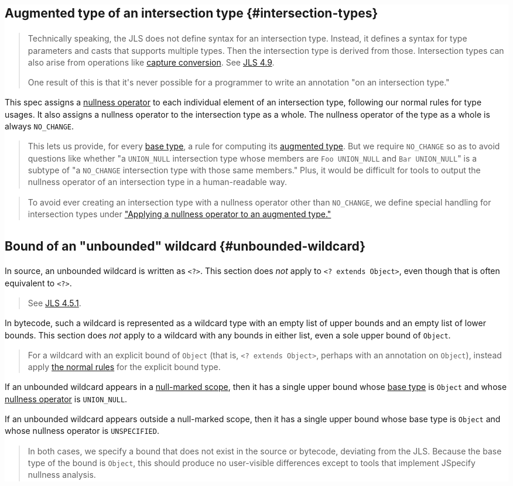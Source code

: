 ## Augmented type of an intersection type {#intersection-types}

> Technically speaking, the JLS does not define syntax for an intersection type.
> Instead, it defines a syntax for type parameters and casts that supports
> multiple types. Then the intersection type is derived from those. Intersection
> types can also arise from operations like [capture conversion]. See [JLS 4.9].
>
> One result of this is that it's never possible for a programmer to write an
> annotation "on an intersection type."

This spec assigns a [nullness operator] to each individual element of an
intersection type, following our normal rules for type usages. It also assigns a
nullness operator to the intersection type as a whole. The nullness operator of
the type as a whole is always `NO_CHANGE`.

> This lets us provide, for every [base type], a rule for computing its
> [augmented type]. But we require `NO_CHANGE` so as to avoid questions like
> whether "a `UNION_NULL` intersection type whose members are `Foo UNION_NULL`
> and `Bar UNION_NULL`" is a subtype of "a `NO_CHANGE` intersection type with
> those same members." Plus, it would be difficult for tools to output the
> nullness operator of an intersection type in a human-readable way.

> To avoid ever creating an intersection type with a nullness operator other
> than `NO_CHANGE`, we define special handling for intersection types under
> ["Applying a nullness operator to an augmented type."][applying operator]

## Bound of an "unbounded" wildcard {#unbounded-wildcard}

In source, an unbounded wildcard is written as `<?>`. This section does *not*
apply to `<? extends Object>`, even though that is often equivalent to `<?>`.

> See [JLS 4.5.1].

In bytecode, such a wildcard is represented as a wildcard type with an empty
list of upper bounds and an empty list of lower bounds. This section does *not*
apply to a wildcard with any bounds in either list, even a sole upper bound of
`Object`.

> For a wildcard with an explicit bound of `Object` (that is, `<? extends
> Object>`, perhaps with an annotation on `Object`), instead apply
> [the normal rules](#augmented-type-of-usage) for the explicit bound type.

If an unbounded wildcard appears in a [null-marked scope], then it has a single
upper bound whose [base type] is `Object` and whose [nullness operator] is
`UNION_NULL`.

If an unbounded wildcard appears outside a null-marked scope, then it has a
single upper bound whose base type is `Object` and whose nullness operator is
`UNSPECIFIED`.

> In both cases, we specify a bound that does not exist in the source or
> bytecode, deviating from the JLS. Because the base type of the bound is
> `Object`, this should produce no user-visible differences except to tools that
> implement JSpecify nullness analysis.


[#100]: https://github.com/jspecify/jspecify/issues/100
[#157]: https://github.com/jspecify/jspecify/issues/157
[#17]: https://github.com/jspecify/jspecify/issues/17
[#181]: https://github.com/jspecify/jspecify/issues/181
[#19]: https://github.com/jspecify/jspecify/issues/19
[#1]: https://github.com/jspecify/jspecify/issues/1
[#260]: https://github.com/jspecify/jspecify/issues/260
[#28]: https://github.com/jspecify/jspecify/issues/28
[#31]: https://github.com/jspecify/jspecify/issues/31
[#33]: https://github.com/jspecify/jspecify/issues/33
[#34]: https://github.com/jspecify/jspecify/issues/34
[#43]: https://github.com/jspecify/jspecify/issues/43
[#49]: https://github.com/jspecify/jspecify/issues/49
[#50]: https://github.com/jspecify/jspecify/issues/50
[#5]: https://github.com/jspecify/jspecify/issues/5
[#60]: https://github.com/jspecify/jspecify/issues/60
[#65]: https://github.com/jspecify/jspecify/issues/65
[#69]: https://github.com/jspecify/jspecify/issues/69
[#7]: https://github.com/jspecify/jspecify/issues/7
[#80]: https://github.com/jspecify/jspecify/issues/80
[#87]: https://github.com/jspecify/jspecify/issues/87
[3-valued logic]: https://en.wikipedia.org/wiki/Three-valued_logic
[JLS 1.3]: https://docs.oracle.com/javase/specs/jls/se14/html/jls-1.html#jls-1.3
[JLS 4.10.4]: https://docs.oracle.com/javase/specs/jls/se14/html/jls-4.html#jls-4.10.4
[JLS 4.10]: https://docs.oracle.com/javase/specs/jls/se14/html/jls-4.html#jls-4.10
[JLS 4.4]: https://docs.oracle.com/javase/specs/jls/se14/html/jls-4.html#jls-4.4
[JLS 4.5.1]: https://docs.oracle.com/javase/specs/jls/se14/html/jls-4.html#jls-4.5.1
[JLS 4.5.2]: https://docs.oracle.com/javase/specs/jls/se14/html/jls-4.html#jls-4.5.2
[JLS 4.5]: https://docs.oracle.com/javase/specs/jls/se14/html/jls-4.html#jls-4.5
[JLS 4.9]: https://docs.oracle.com/javase/specs/jls/se14/html/jls-4.html#jls-4.9
[JLS 4]: https://docs.oracle.com/javase/specs/jls/se14/html/jls-4.html
[JLS 5.1.10]: https://docs.oracle.com/javase/specs/jls/se14/html/jls-5.html#jls-5.1.10
[JLS 8.4.1]: https://docs.oracle.com/javase/specs/jls/se14/html/jls-8.html#jls-8.4.1
[JLS 8.4.8.1]: https://docs.oracle.com/javase/specs/jls/se14/html/jls-8.html#jls-8.4.8.1
[JVMS 5.4.5]: https://docs.oracle.com/javase/specs/jvms/se14/html/jvms-5.html#jvms-5.4.5
[`FluentIterable<E>`]: https://guava.dev/releases/snapshot-jre/api/docs/com/google/common/collect/FluentIterable.html
[all worlds]: #multiple-worlds
[all-worlds]: #multiple-worlds
[applying operator]: #applying-operator
[augmented type]: #augmented-type
[augmented types]: #augmented-type
[base type]: #base-type
[base types]: #base-type
[capture conversion]: #capture-conversion
[containment]: #containment
[in all worlds]: #multiple-worlds
[in some world]: #multiple-worlds
[intersection type]: #intersection-types
[intersection types]: #intersection-types
[javadoc]: http://jspecify.org/docs/api/org/jspecify/annotations/package-summary.html
[null-exclusive]: #null-exclusive
[null-inclusive]: #null-inclusive
[null-marked scope]: #null-marked-scope
[nullness operator]: #nullness-operator
[nullness subtype]: #nullness-subtyping
[nullness subtyping]: #nullness-subtyping
[nullness-delegating subtyping rules for Java]: #nullness-delegating-subtyping
[nullness-delegating subtyping]: #nullness-delegating-subtyping
[nullness-subtype-establishing direct-supertype edges]: #nullness-subtype-establishing-direct-supertype-edges
[nullness-subtype-establishing path]: #nullness-subtype-establishing-path
[recognized]: #recognized-locations-for-type-use-annotations
[repeatable]: https://docs.oracle.com/en/java/javase/14/docs/api/java.base/java/lang/annotation/Repeatable.html
[same type]: #same-type
[same-type]: #same-type
[semantics]: #semantics
[shared folder]: https://drive.google.com/drive/folders/1vZl1odNCBncVaN7EwlwfqI05T_CHIqN-
[some world]: #multiple-worlds
[some-world]: #multiple-worlds
[substitution]: #substitution
[subtype]: #subtyping
[subtyping]: #subtyping
[type component]: #type-components
[type components]: #type-components